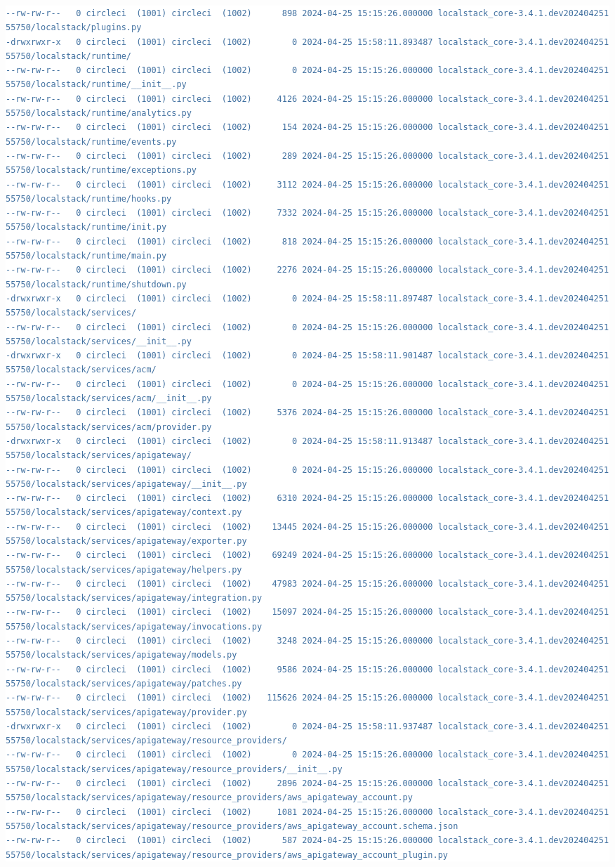 ```diff
--rw-rw-r--   0 circleci  (1001) circleci  (1002)      898 2024-04-25 15:15:26.000000 localstack_core-3.4.1.dev20240425155750/localstack/plugins.py
-drwxrwxr-x   0 circleci  (1001) circleci  (1002)        0 2024-04-25 15:58:11.893487 localstack_core-3.4.1.dev20240425155750/localstack/runtime/
--rw-rw-r--   0 circleci  (1001) circleci  (1002)        0 2024-04-25 15:15:26.000000 localstack_core-3.4.1.dev20240425155750/localstack/runtime/__init__.py
--rw-rw-r--   0 circleci  (1001) circleci  (1002)     4126 2024-04-25 15:15:26.000000 localstack_core-3.4.1.dev20240425155750/localstack/runtime/analytics.py
--rw-rw-r--   0 circleci  (1001) circleci  (1002)      154 2024-04-25 15:15:26.000000 localstack_core-3.4.1.dev20240425155750/localstack/runtime/events.py
--rw-rw-r--   0 circleci  (1001) circleci  (1002)      289 2024-04-25 15:15:26.000000 localstack_core-3.4.1.dev20240425155750/localstack/runtime/exceptions.py
--rw-rw-r--   0 circleci  (1001) circleci  (1002)     3112 2024-04-25 15:15:26.000000 localstack_core-3.4.1.dev20240425155750/localstack/runtime/hooks.py
--rw-rw-r--   0 circleci  (1001) circleci  (1002)     7332 2024-04-25 15:15:26.000000 localstack_core-3.4.1.dev20240425155750/localstack/runtime/init.py
--rw-rw-r--   0 circleci  (1001) circleci  (1002)      818 2024-04-25 15:15:26.000000 localstack_core-3.4.1.dev20240425155750/localstack/runtime/main.py
--rw-rw-r--   0 circleci  (1001) circleci  (1002)     2276 2024-04-25 15:15:26.000000 localstack_core-3.4.1.dev20240425155750/localstack/runtime/shutdown.py
-drwxrwxr-x   0 circleci  (1001) circleci  (1002)        0 2024-04-25 15:58:11.897487 localstack_core-3.4.1.dev20240425155750/localstack/services/
--rw-rw-r--   0 circleci  (1001) circleci  (1002)        0 2024-04-25 15:15:26.000000 localstack_core-3.4.1.dev20240425155750/localstack/services/__init__.py
-drwxrwxr-x   0 circleci  (1001) circleci  (1002)        0 2024-04-25 15:58:11.901487 localstack_core-3.4.1.dev20240425155750/localstack/services/acm/
--rw-rw-r--   0 circleci  (1001) circleci  (1002)        0 2024-04-25 15:15:26.000000 localstack_core-3.4.1.dev20240425155750/localstack/services/acm/__init__.py
--rw-rw-r--   0 circleci  (1001) circleci  (1002)     5376 2024-04-25 15:15:26.000000 localstack_core-3.4.1.dev20240425155750/localstack/services/acm/provider.py
-drwxrwxr-x   0 circleci  (1001) circleci  (1002)        0 2024-04-25 15:58:11.913487 localstack_core-3.4.1.dev20240425155750/localstack/services/apigateway/
--rw-rw-r--   0 circleci  (1001) circleci  (1002)        0 2024-04-25 15:15:26.000000 localstack_core-3.4.1.dev20240425155750/localstack/services/apigateway/__init__.py
--rw-rw-r--   0 circleci  (1001) circleci  (1002)     6310 2024-04-25 15:15:26.000000 localstack_core-3.4.1.dev20240425155750/localstack/services/apigateway/context.py
--rw-rw-r--   0 circleci  (1001) circleci  (1002)    13445 2024-04-25 15:15:26.000000 localstack_core-3.4.1.dev20240425155750/localstack/services/apigateway/exporter.py
--rw-rw-r--   0 circleci  (1001) circleci  (1002)    69249 2024-04-25 15:15:26.000000 localstack_core-3.4.1.dev20240425155750/localstack/services/apigateway/helpers.py
--rw-rw-r--   0 circleci  (1001) circleci  (1002)    47983 2024-04-25 15:15:26.000000 localstack_core-3.4.1.dev20240425155750/localstack/services/apigateway/integration.py
--rw-rw-r--   0 circleci  (1001) circleci  (1002)    15097 2024-04-25 15:15:26.000000 localstack_core-3.4.1.dev20240425155750/localstack/services/apigateway/invocations.py
--rw-rw-r--   0 circleci  (1001) circleci  (1002)     3248 2024-04-25 15:15:26.000000 localstack_core-3.4.1.dev20240425155750/localstack/services/apigateway/models.py
--rw-rw-r--   0 circleci  (1001) circleci  (1002)     9586 2024-04-25 15:15:26.000000 localstack_core-3.4.1.dev20240425155750/localstack/services/apigateway/patches.py
--rw-rw-r--   0 circleci  (1001) circleci  (1002)   115626 2024-04-25 15:15:26.000000 localstack_core-3.4.1.dev20240425155750/localstack/services/apigateway/provider.py
-drwxrwxr-x   0 circleci  (1001) circleci  (1002)        0 2024-04-25 15:58:11.937487 localstack_core-3.4.1.dev20240425155750/localstack/services/apigateway/resource_providers/
--rw-rw-r--   0 circleci  (1001) circleci  (1002)        0 2024-04-25 15:15:26.000000 localstack_core-3.4.1.dev20240425155750/localstack/services/apigateway/resource_providers/__init__.py
--rw-rw-r--   0 circleci  (1001) circleci  (1002)     2896 2024-04-25 15:15:26.000000 localstack_core-3.4.1.dev20240425155750/localstack/services/apigateway/resource_providers/aws_apigateway_account.py
--rw-rw-r--   0 circleci  (1001) circleci  (1002)     1081 2024-04-25 15:15:26.000000 localstack_core-3.4.1.dev20240425155750/localstack/services/apigateway/resource_providers/aws_apigateway_account.schema.json
--rw-rw-r--   0 circleci  (1001) circleci  (1002)      587 2024-04-25 15:15:26.000000 localstack_core-3.4.1.dev20240425155750/localstack/services/apigateway/resource_providers/aws_apigateway_account_plugin.py
```